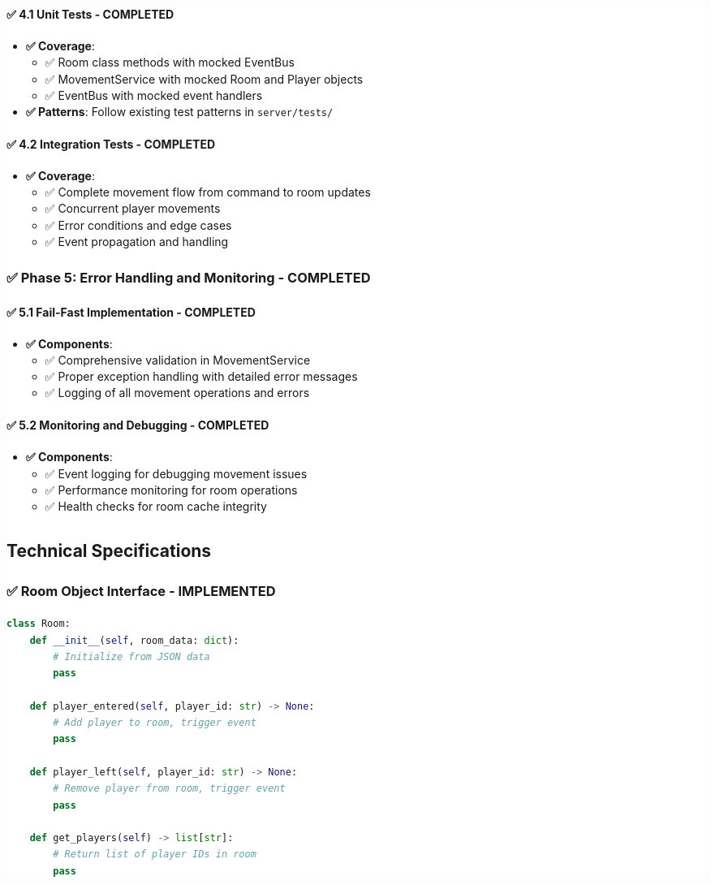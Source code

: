 #### ✅ 4.1 Unit Tests - COMPLETED

- **✅ Coverage**:
  - ✅ Room class methods with mocked EventBus
  - ✅ MovementService with mocked Room and Player objects
  - ✅ EventBus with mocked event handlers
- **✅ Patterns**: Follow existing test patterns in `server/tests/`

#### ✅ 4.2 Integration Tests - COMPLETED

- **✅ Coverage**:
  - ✅ Complete movement flow from command to room updates
  - ✅ Concurrent player movements
  - ✅ Error conditions and edge cases
  - ✅ Event propagation and handling

### ✅ Phase 5: Error Handling and Monitoring - COMPLETED

#### ✅ 5.1 Fail-Fast Implementation - COMPLETED

- **✅ Components**:
  - ✅ Comprehensive validation in MovementService
  - ✅ Proper exception handling with detailed error messages
  - ✅ Logging of all movement operations and errors

#### ✅ 5.2 Monitoring and Debugging - COMPLETED

- **✅ Components**:
  - ✅ Event logging for debugging movement issues
  - ✅ Performance monitoring for room operations
  - ✅ Health checks for room cache integrity

## Technical Specifications

### ✅ Room Object Interface - IMPLEMENTED

```python
class Room:
    def __init__(self, room_data: dict):
        # Initialize from JSON data
        pass

    def player_entered(self, player_id: str) -> None:
        # Add player to room, trigger event
        pass

    def player_left(self, player_id: str) -> None:
        # Remove player from room, trigger event
        pass

    def get_players(self) -> list[str]:
        # Return list of player IDs in room
        pass
```
